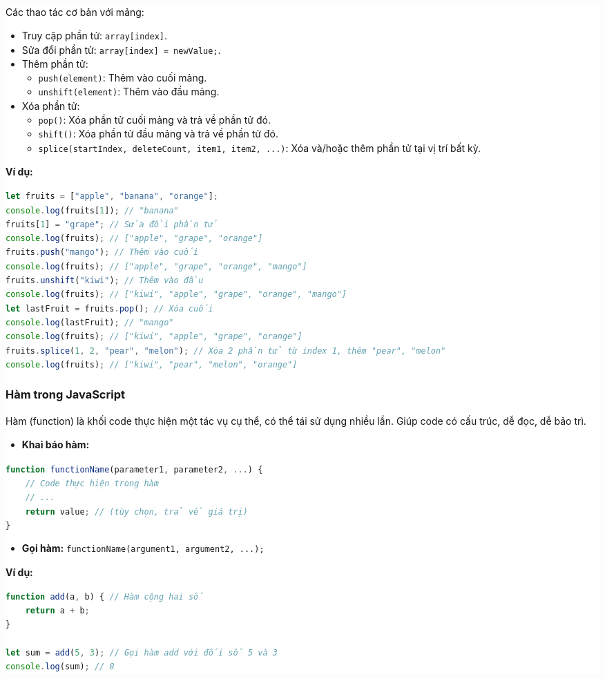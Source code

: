 Các thao tác cơ bản với mảng:

* Truy cập phần tử: `array[index]`.
* Sửa đổi phần tử: `array[index] = newValue;`.
* Thêm phần tử:
    * `push(element)`: Thêm vào cuối mảng.
    * `unshift(element)`: Thêm vào đầu mảng.
* Xóa phần tử:
    * `pop()`: Xóa phần tử cuối mảng và trả về phần tử đó.
    * `shift()`: Xóa phần tử đầu mảng và trả về phần tử đó.
    * `splice(startIndex, deleteCount, item1, item2, ...)`: Xóa và/hoặc thêm phần tử tại vị trí bất kỳ.

**Ví dụ:**

```javascript
let fruits = ["apple", "banana", "orange"];
console.log(fruits[1]); // "banana"
fruits[1] = "grape"; // Sửa đổi phần tử
console.log(fruits); // ["apple", "grape", "orange"]
fruits.push("mango"); // Thêm vào cuối
console.log(fruits); // ["apple", "grape", "orange", "mango"]
fruits.unshift("kiwi"); // Thêm vào đầu
console.log(fruits); // ["kiwi", "apple", "grape", "orange", "mango"]
let lastFruit = fruits.pop(); // Xóa cuối
console.log(lastFruit); // "mango"
console.log(fruits); // ["kiwi", "apple", "grape", "orange"]
fruits.splice(1, 2, "pear", "melon"); // Xóa 2 phần tử từ index 1, thêm "pear", "melon"
console.log(fruits); // ["kiwi", "pear", "melon", "orange"]
```

### Hàm trong JavaScript

Hàm (function) là khối code thực hiện một tác vụ cụ thể, có thể tái sử dụng nhiều lần. Giúp code có cấu trúc, dễ đọc, dễ bảo trì.

* **Khai báo hàm:**

```javascript
function functionName(parameter1, parameter2, ...) {
    // Code thực hiện trong hàm
    // ...
    return value; // (tùy chọn, trả về giá trị)
}
```

* **Gọi hàm:** `functionName(argument1, argument2, ...);`

**Ví dụ:**

```javascript
function add(a, b) { // Hàm cộng hai số
    return a + b;
}

let sum = add(5, 3); // Gọi hàm add với đối số 5 và 3
console.log(sum); // 8
```
